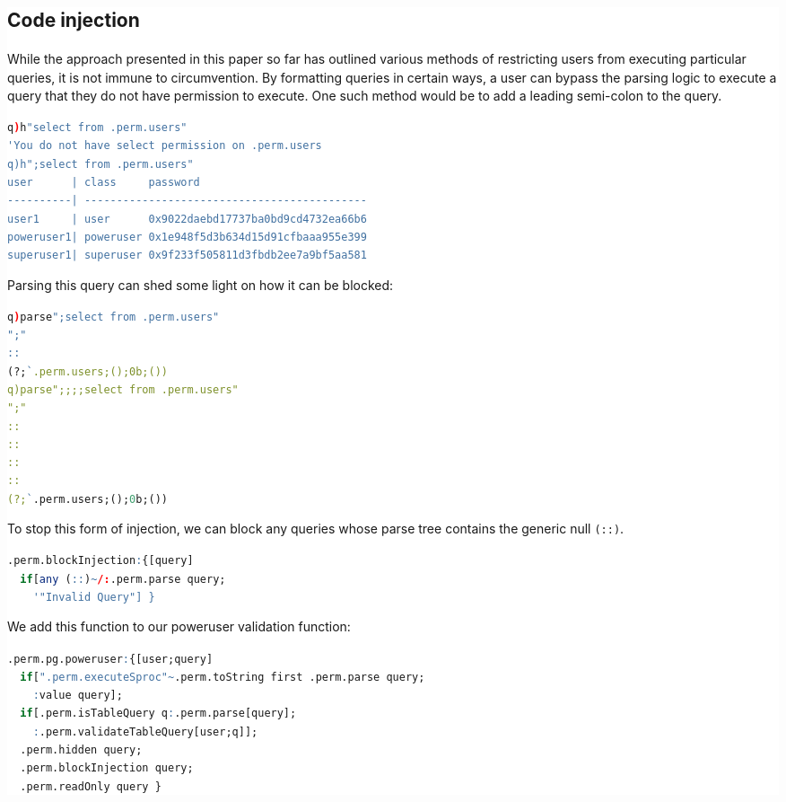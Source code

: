 

## Code injection

While the approach presented in this paper so far has outlined various methods of restricting users from executing particular queries, it is not immune to circumvention. By formatting queries in certain ways, a user can bypass the parsing logic to execute a query that they do not have permission to execute. One such method would be to add a leading semi-colon to the query.

```q
q)h"select from .perm.users"
'You do not have select permission on .perm.users 
q)h";select from .perm.users"
user      | class     password
----------| --------------------------------------------
user1     | user      0x9022daebd17737ba0bd9cd4732ea66b6
poweruser1| poweruser 0x1e948f5d3b634d15d91cfbaaa955e399
superuser1| superuser 0x9f233f505811d3fbdb2ee7a9bf5aa581
```

Parsing this query can shed some light on how it can be blocked:

```q
q)parse";select from .perm.users"
";"
::
(?;`.perm.users;();0b;())
q)parse";;;;select from .perm.users"
";"
::
::
::
::
(?;`.perm.users;();0b;())
```

To stop this form of injection, we can block any queries whose parse
tree contains the generic null `(::)`.

```q
.perm.blockInjection:{[query] 
  if[any (::)~/:.perm.parse query;
    '"Invalid Query"] }
```

We add this function to our poweruser validation function:

```q
.perm.pg.poweruser:{[user;query] 
  if[".perm.executeSproc"~.perm.toString first .perm.parse query;
    :value query]; 
  if[.perm.isTableQuery q:.perm.parse[query];
    :.perm.validateTableQuery[user;q]]; 
  .perm.hidden query;
  .perm.blockInjection query;
  .perm.readOnly query }
```
